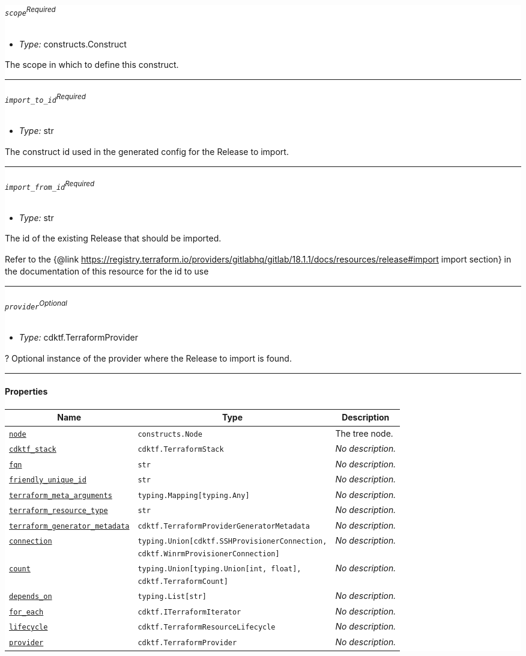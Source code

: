 ###### `scope`<sup>Required</sup> <a name="scope" id="@cdktf/provider-gitlab.release.Release.generateConfigForImport.parameter.scope"></a>

- *Type:* constructs.Construct

The scope in which to define this construct.

---

###### `import_to_id`<sup>Required</sup> <a name="import_to_id" id="@cdktf/provider-gitlab.release.Release.generateConfigForImport.parameter.importToId"></a>

- *Type:* str

The construct id used in the generated config for the Release to import.

---

###### `import_from_id`<sup>Required</sup> <a name="import_from_id" id="@cdktf/provider-gitlab.release.Release.generateConfigForImport.parameter.importFromId"></a>

- *Type:* str

The id of the existing Release that should be imported.

Refer to the {@link https://registry.terraform.io/providers/gitlabhq/gitlab/18.1.1/docs/resources/release#import import section} in the documentation of this resource for the id to use

---

###### `provider`<sup>Optional</sup> <a name="provider" id="@cdktf/provider-gitlab.release.Release.generateConfigForImport.parameter.provider"></a>

- *Type:* cdktf.TerraformProvider

? Optional instance of the provider where the Release to import is found.

---

#### Properties <a name="Properties" id="Properties"></a>

| **Name** | **Type** | **Description** |
| --- | --- | --- |
| <code><a href="#@cdktf/provider-gitlab.release.Release.property.node">node</a></code> | <code>constructs.Node</code> | The tree node. |
| <code><a href="#@cdktf/provider-gitlab.release.Release.property.cdktfStack">cdktf_stack</a></code> | <code>cdktf.TerraformStack</code> | *No description.* |
| <code><a href="#@cdktf/provider-gitlab.release.Release.property.fqn">fqn</a></code> | <code>str</code> | *No description.* |
| <code><a href="#@cdktf/provider-gitlab.release.Release.property.friendlyUniqueId">friendly_unique_id</a></code> | <code>str</code> | *No description.* |
| <code><a href="#@cdktf/provider-gitlab.release.Release.property.terraformMetaArguments">terraform_meta_arguments</a></code> | <code>typing.Mapping[typing.Any]</code> | *No description.* |
| <code><a href="#@cdktf/provider-gitlab.release.Release.property.terraformResourceType">terraform_resource_type</a></code> | <code>str</code> | *No description.* |
| <code><a href="#@cdktf/provider-gitlab.release.Release.property.terraformGeneratorMetadata">terraform_generator_metadata</a></code> | <code>cdktf.TerraformProviderGeneratorMetadata</code> | *No description.* |
| <code><a href="#@cdktf/provider-gitlab.release.Release.property.connection">connection</a></code> | <code>typing.Union[cdktf.SSHProvisionerConnection, cdktf.WinrmProvisionerConnection]</code> | *No description.* |
| <code><a href="#@cdktf/provider-gitlab.release.Release.property.count">count</a></code> | <code>typing.Union[typing.Union[int, float], cdktf.TerraformCount]</code> | *No description.* |
| <code><a href="#@cdktf/provider-gitlab.release.Release.property.dependsOn">depends_on</a></code> | <code>typing.List[str]</code> | *No description.* |
| <code><a href="#@cdktf/provider-gitlab.release.Release.property.forEach">for_each</a></code> | <code>cdktf.ITerraformIterator</code> | *No description.* |
| <code><a href="#@cdktf/provider-gitlab.release.Release.property.lifecycle">lifecycle</a></code> | <code>cdktf.TerraformResourceLifecycle</code> | *No description.* |
| <code><a href="#@cdktf/provider-gitlab.release.Release.property.provider">provider</a></code> | <code>cdktf.TerraformProvider</code> | *No description.* |